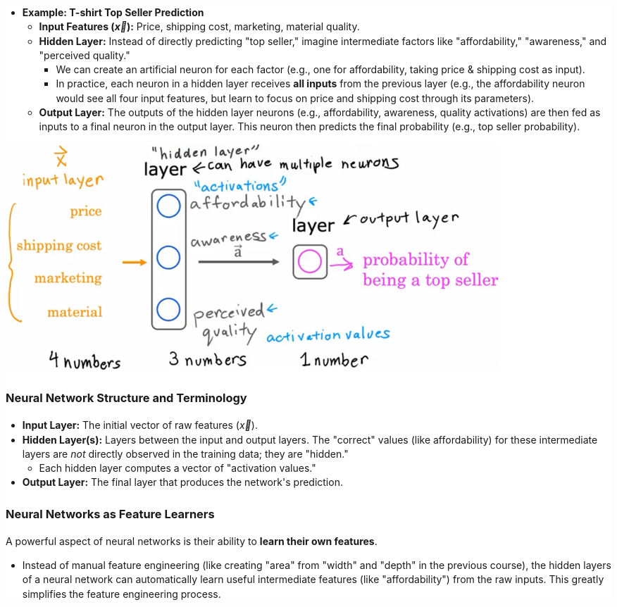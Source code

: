 * **Example: T-shirt Top Seller Prediction**
    * **Input Features ($\vec{x}$):** Price, shipping cost, marketing, material quality.
    * **Hidden Layer:** Instead of directly predicting "top seller," imagine intermediate factors like "affordability," "awareness," and "perceived quality."
        * We can create an artificial neuron for each factor (e.g., one for affordability, taking price & shipping cost as input).
        * In practice, each neuron in a hidden layer receives **all inputs** from the previous layer (e.g., the affordability neuron would see all four input features, but learn to focus on price and shipping cost through its parameters).
    * **Output Layer:** The outputs of the hidden layer neurons (e.g., affordability, awareness, quality activations) are then fed as inputs to a final neuron in the output layer. This neuron then predicts the final probability (e.g., top seller probability).

<img src="/metadata/simple_neural.png" width="700" />

### Neural Network Structure and Terminology

* **Input Layer:** The initial vector of raw features ($\vec{x}$).
* **Hidden Layer(s):** Layers between the input and output layers. The "correct" values (like affordability) for these intermediate layers are *not* directly observed in the training data; they are "hidden."
    * Each hidden layer computes a vector of "activation values."
* **Output Layer:** The final layer that produces the network's prediction.

### Neural Networks as Feature Learners

A powerful aspect of neural networks is their ability to **learn their own features**.

* Instead of manual feature engineering (like creating "area" from "width" and "depth" in the previous course), the hidden layers of a neural network can automatically learn useful intermediate features (like "affordability") from the raw inputs. This greatly simplifies the feature engineering process.
